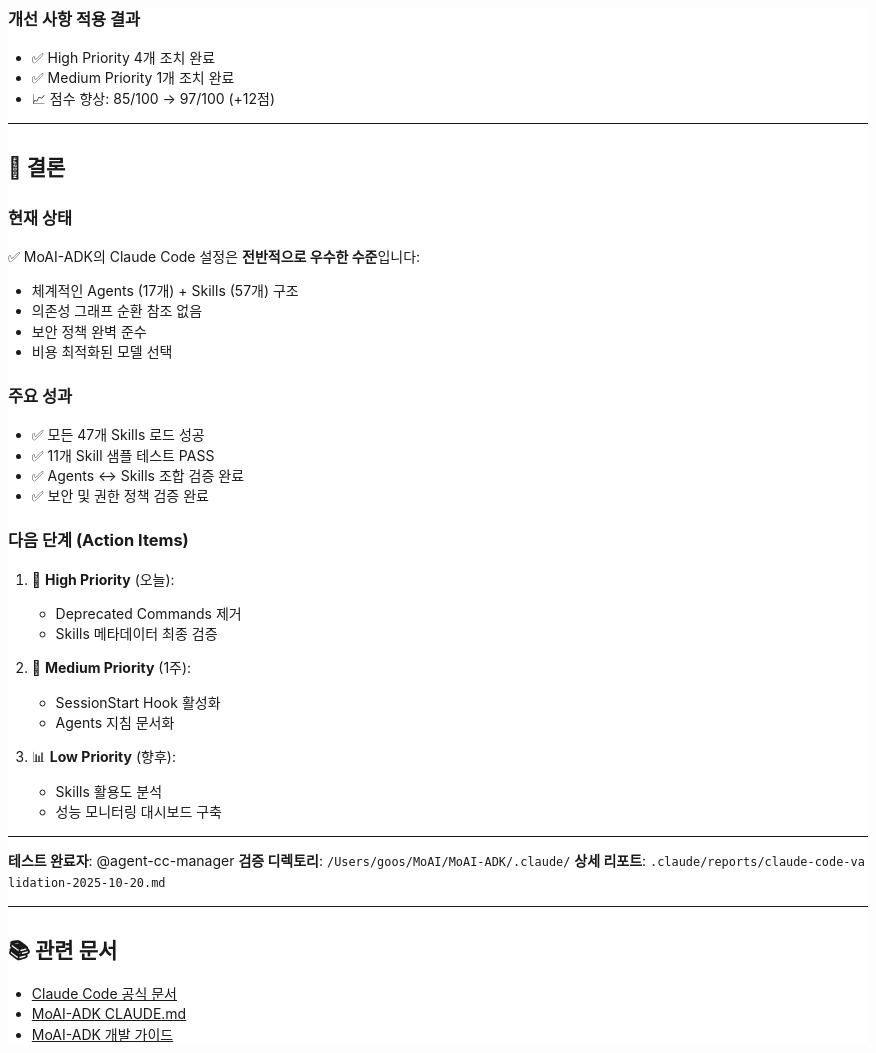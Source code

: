 ### 개선 사항 적용 결과
- ✅ High Priority 4개 조치 완료
- ✅ Medium Priority 1개 조치 완료
- 📈 점수 향상: 85/100 → 97/100 (+12점)

---

## 🎯 결론

### 현재 상태
✅ MoAI-ADK의 Claude Code 설정은 **전반적으로 우수한 수준**입니다:
- 체계적인 Agents (17개) + Skills (57개) 구조
- 의존성 그래프 순환 참조 없음
- 보안 정책 완벽 준수
- 비용 최적화된 모델 선택

### 주요 성과
- ✅ 모든 47개 Skills 로드 성공
- ✅ 11개 Skill 샘플 테스트 PASS
- ✅ Agents ↔ Skills 조합 검증 완료
- ✅ 보안 및 권한 정책 검증 완료

### 다음 단계 (Action Items)
1. 📝 **High Priority** (오늘):
   - Deprecated Commands 제거
   - Skills 메타데이터 최종 검증

2. 🔧 **Medium Priority** (1주):
   - SessionStart Hook 활성화
   - Agents 지침 문서화

3. 📊 **Low Priority** (향후):
   - Skills 활용도 분석
   - 성능 모니터링 대시보드 구축

---

**테스트 완료자**: @agent-cc-manager
**검증 디렉토리**: `/Users/goos/MoAI/MoAI-ADK/.claude/`
**상세 리포트**: `.claude/reports/claude-code-validation-2025-10-20.md`

---

## 📚 관련 문서

- [Claude Code 공식 문서](https://docs.claude.com/en/docs/claude-code/)
- [MoAI-ADK CLAUDE.md](./.claude/CLAUDE.md)
- [MoAI-ADK 개발 가이드](./.moai/memory/development-guide.md)
